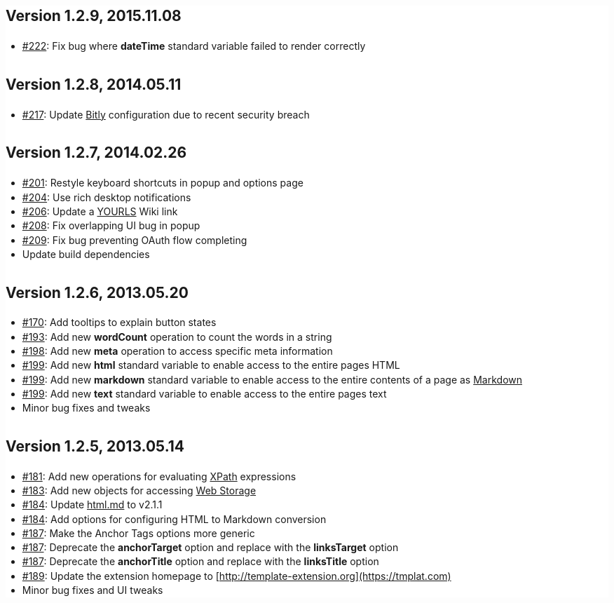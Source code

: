 ## Version 1.2.9, 2015.11.08

* [#222](https://github.com/tmplat-extension/tmplat/issues/222): Fix bug where **dateTime** standard variable failed to render correctly

## Version 1.2.8, 2014.05.11

* [#217](https://github.com/tmplat-extension/tmplat/issues/217): Update [Bitly][] configuration due to recent security breach

## Version 1.2.7, 2014.02.26

* [#201](https://github.com/tmplat-extension/tmplat/issues/201): Restyle keyboard shortcuts in popup and options page
* [#204](https://github.com/tmplat-extension/tmplat/issues/204): Use rich desktop notifications
* [#206](https://github.com/tmplat-extension/tmplat/issues/206): Update a [YOURLS][] Wiki link
* [#208](https://github.com/tmplat-extension/tmplat/issues/208): Fix overlapping UI bug in popup
* [#209](https://github.com/tmplat-extension/tmplat/issues/209): Fix bug preventing OAuth flow completing
* Update build dependencies

## Version 1.2.6, 2013.05.20

* [#170](https://github.com/tmplat-extension/tmplat/issues/170): Add tooltips to explain button states
* [#193](https://github.com/tmplat-extension/tmplat/issues/193): Add new **wordCount** operation to count the words in a string
* [#198](https://github.com/tmplat-extension/tmplat/issues/198): Add new **meta** operation to access specific meta information
* [#199](https://github.com/tmplat-extension/tmplat/issues/199): Add new **html** standard variable to enable access to the entire pages HTML
* [#199](https://github.com/tmplat-extension/tmplat/issues/199): Add new **markdown** standard variable to enable access to the entire contents of a page as [Markdown][]
* [#199](https://github.com/tmplat-extension/tmplat/issues/199): Add new **text** standard variable to enable access to the entire pages text
* Minor bug fixes and tweaks

## Version 1.2.5, 2013.05.14

* [#181](https://github.com/tmplat-extension/tmplat/issues/181): Add new operations for evaluating [XPath][] expressions
* [#183](https://github.com/tmplat-extension/tmplat/issues/183): Add new objects for accessing [Web Storage][]
* [#184](https://github.com/tmplat-extension/tmplat/issues/184): Update [html.md][] to v2.1.1
* [#184](https://github.com/tmplat-extension/tmplat/issues/184): Add options for configuring HTML to Markdown conversion
* [#187](https://github.com/tmplat-extension/tmplat/issues/187): Make the Anchor Tags options more generic
* [#187](https://github.com/tmplat-extension/tmplat/issues/187): Deprecate the **anchorTarget** option and replace with the **linksTarget** option
* [#187](https://github.com/tmplat-extension/tmplat/issues/187): Deprecate the **anchorTitle** option and replace with the **linksTitle** option
* [#189](https://github.com/tmplat-extension/tmplat/issues/189): Update the extension homepage to [http://template-extension.org](https://tmplat.com)
* Minor bug fixes and UI tweaks


[async]: https://github.com/caolan/async
[bitly]: https://bitly.com
[bootstrap]: https://getbootstrap.com
[character set]: https://www.iana.org/assignments/character-sets/character-sets.xhtml
[chrome dev]: https://www.chromium.org/getting-involved/dev-channel/
[coffeescript]: https://coffeescript.org
[content security policy]: https://developer.chrome.com/docs/extensions/mv3/intro/mv3-migration/#content-security-policy
[date-ext]: https://github.com/neocotic/date-ext
[glyphicons]: https://glyphicons.com
[goo.gl]: https://goo.gl
[html.md]: https://github.com/NotNinja/europa
[ie tab]: https://chrome.google.com/webstore/detail/ie-tab/hehijbfgiekmjfkfjpbkbammjbdenadd
[inline installation]: https://developer.chrome.com/docs/extensions/mv2/inline_faq/
[iso 639]: https://en.wikipedia.org/wiki/ISO_639_macrolanguage
[jquery]: https://jquery.com/
[jquery url parser]: https://github.com/allmarkedup/jQuery-URL-Parser
[markdown]: https://en.wikipedia.org/wiki/Markdown
[mit license]: https://opensource.org/licenses/mit-license.php
[mustache.js]: https://github.com/janl/mustache.js
[oauth]: https://oauth.net
[oauth 2.0]: https://oauth.net/2
[tmpl.at]: https://tmpl.at
[translation]: http://i18n.tmpl.at
[underscore.js]: https://underscorejs.org
[uservoice]: https://www.uservoice.com
[web storage]: https://html.spec.whatwg.org/multipage/webstorage.html
[xpath]: https://en.wikipedia.org/wiki/XPath
[yourls]: https://yourls.org